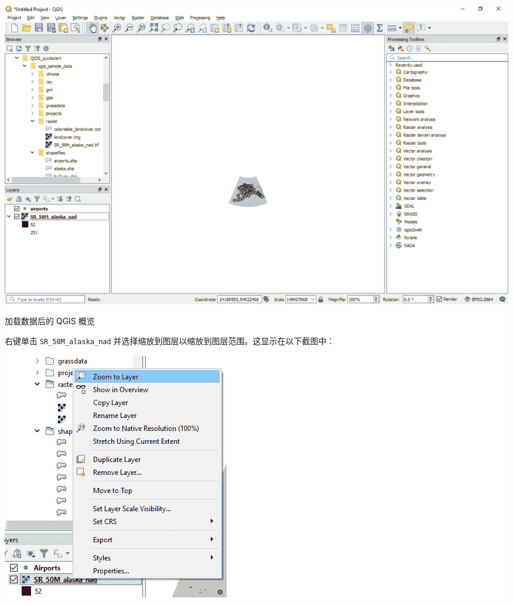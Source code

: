 ![图片](img/05b58db2-99db-4584-a352-aa52aaab0f9f.png)

加载数据后的 QGIS 概览

右键单击 `SR_50M_alaska_nad` 并选择缩放到图层以缩放到图层范围。这显示在以下截图中：

![图片](img/60e32648-fcb2-4b6a-880e-22a9cafea912.png)
